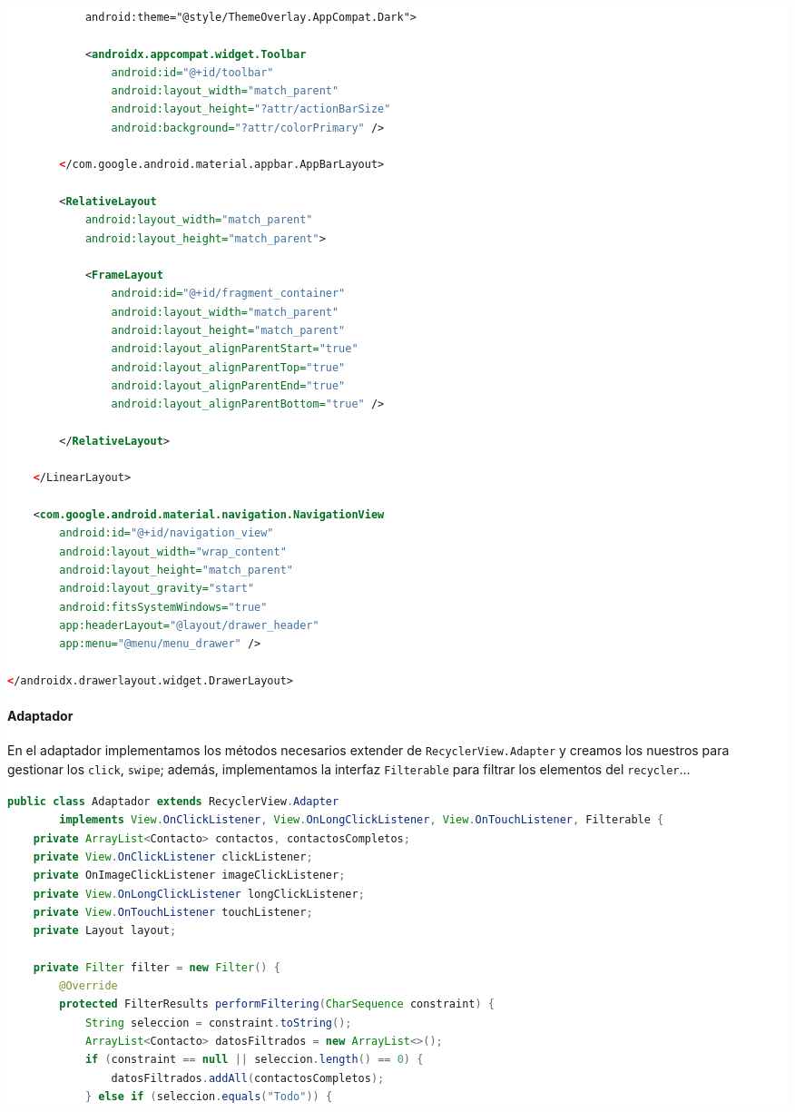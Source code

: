 ```xml
            android:theme="@style/ThemeOverlay.AppCompat.Dark">

            <androidx.appcompat.widget.Toolbar
                android:id="@+id/toolbar"
                android:layout_width="match_parent"
                android:layout_height="?attr/actionBarSize"
                android:background="?attr/colorPrimary" />

        </com.google.android.material.appbar.AppBarLayout>

        <RelativeLayout
            android:layout_width="match_parent"
            android:layout_height="match_parent">

            <FrameLayout
                android:id="@+id/fragment_container"
                android:layout_width="match_parent"
                android:layout_height="match_parent"
                android:layout_alignParentStart="true"
                android:layout_alignParentTop="true"
                android:layout_alignParentEnd="true"
                android:layout_alignParentBottom="true" />

        </RelativeLayout>

    </LinearLayout>

    <com.google.android.material.navigation.NavigationView
        android:id="@+id/navigation_view"
        android:layout_width="wrap_content"
        android:layout_height="match_parent"
        android:layout_gravity="start"
        android:fitsSystemWindows="true"
        app:headerLayout="@layout/drawer_header"
        app:menu="@menu/menu_drawer" />

</androidx.drawerlayout.widget.DrawerLayout>
```

#### Adaptador <a name="adaptador"></a>

En el adaptador implementamos los métodos necesarios extender de `RecyclerView.Adapter` y creamos los nuestros para gestionar los `click`, `swipe`; además, implementamos la interfaz `Filterable` para filtrar los elementos del `recycler`...

```java
public class Adaptador extends RecyclerView.Adapter
        implements View.OnClickListener, View.OnLongClickListener, View.OnTouchListener, Filterable {
    private ArrayList<Contacto> contactos, contactosCompletos;
    private View.OnClickListener clickListener;
    private OnImageClickListener imageClickListener;
    private View.OnLongClickListener longClickListener;
    private View.OnTouchListener touchListener;
    private Layout layout;

    private Filter filter = new Filter() {
        @Override
        protected FilterResults performFiltering(CharSequence constraint) {
            String seleccion = constraint.toString();
            ArrayList<Contacto> datosFiltrados = new ArrayList<>();
            if (constraint == null || seleccion.length() == 0) {
                datosFiltrados.addAll(contactosCompletos);
            } else if (seleccion.equals("Todo")) {
```